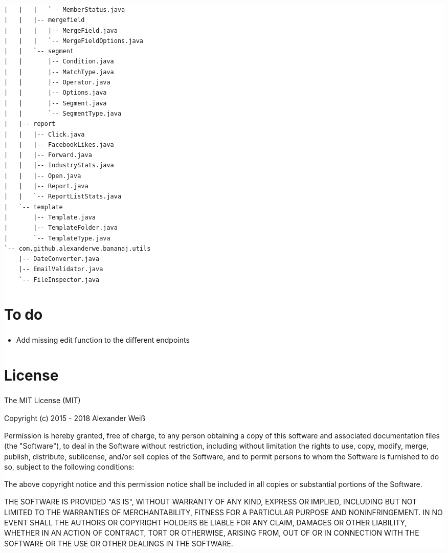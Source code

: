 ```
|   |   |   `-- MemberStatus.java
|   |   |-- mergefield
|   |   |   |-- MergeField.java
|   |   |   `-- MergeFieldOptions.java
|   |   `-- segment
|   |       |-- Condition.java
|   |       |-- MatchType.java
|   |       |-- Operator.java
|   |       |-- Options.java
|   |       |-- Segment.java
|   |       `-- SegmentType.java
|   |-- report
|   |   |-- Click.java
|   |   |-- FacebookLikes.java
|   |   |-- Forward.java
|   |   |-- IndustryStats.java
|   |   |-- Open.java
|   |   |-- Report.java
|   |   `-- ReportListStats.java
|   `-- template
|       |-- Template.java
|       |-- TemplateFolder.java
|       `-- TemplateType.java
`-- com.github.alexanderwe.bananaj.utils
    |-- DateConverter.java
    |-- EmailValidator.java
    `-- FileInspector.java
```

# To do 
- Add missing edit function to the different endpoints 

# License
The MIT License (MIT)

Copyright (c) 2015 - 2018 Alexander Weiß

Permission is hereby granted, free of charge, to any person obtaining a copy
of this software and associated documentation files (the "Software"), to deal
in the Software without restriction, including without limitation the rights
to use, copy, modify, merge, publish, distribute, sublicense, and/or sell
copies of the Software, and to permit persons to whom the Software is
furnished to do so, subject to the following conditions:

The above copyright notice and this permission notice shall be included in all
copies or substantial portions of the Software.

THE SOFTWARE IS PROVIDED "AS IS", WITHOUT WARRANTY OF ANY KIND, EXPRESS OR
IMPLIED, INCLUDING BUT NOT LIMITED TO THE WARRANTIES OF MERCHANTABILITY,
FITNESS FOR A PARTICULAR PURPOSE AND NONINFRINGEMENT. IN NO EVENT SHALL THE
AUTHORS OR COPYRIGHT HOLDERS BE LIABLE FOR ANY CLAIM, DAMAGES OR OTHER
LIABILITY, WHETHER IN AN ACTION OF CONTRACT, TORT OR OTHERWISE, ARISING FROM,
OUT OF OR IN CONNECTION WITH THE SOFTWARE OR THE USE OR OTHER DEALINGS IN THE
SOFTWARE.
